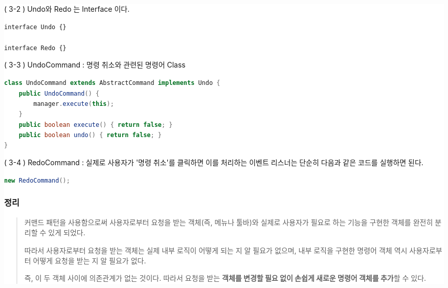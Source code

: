 ( 3-2 ) Undo와 Redo 는 Interface 이다.

```
interface Undo {}

interface Redo {}
```

( 3-3 ) UndoCommand : 명령 취소와 관련된 명령어 Class

```java
class UndoCommand extends AbstractCommand implements Undo {
    public UndoCommand() {
        manager.execute(this);
    }
    public boolean execute() { return false; }
    public boolean undo() { return false; }
}
```

( 3-4 ) RedoCommand : 실제로 사용자가 '명령 취소'를 클릭하면 이를 처리하는 이벤트 리스너는 단순히 다음과 같은 코드를 실행하면 된다.

```java
new RedoCommand();
```



### 정리

> 커맨드 패턴을 사용함으로써 사용자로부터 요청을 받는 객체(즉, 메뉴나 툴바)와 실제로 사용자가 필요로 하는 기능을 구현한 객체를 완전히 분리할 수 있게 되었다. 
>
> 따라서 사용자로부터 요청을 받는 객체는 실제 내부 로직이 어떻게 되는 지 알 필요가 없으며, 내부 로직을 구현한 명령어 객체 역시 사용자로부터 어떻게 요청을 받는 지 알 필요가 없다. 
>
> 즉, 이 두 객체 사이에 의존관계가 없는 것이다. 따라서 요청을 받는 **객체를 변경할 필요 없이 손쉽게 새로운 명령어 객체를 추가**할 수 있다.
